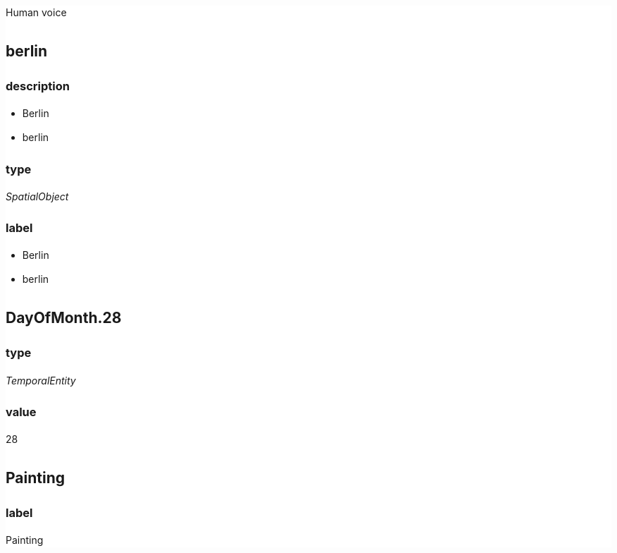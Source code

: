 
Human voice

## berlin

### description

 - Berlin

 - berlin

### type


*SpatialObject*

### label

 - Berlin

 - berlin

## DayOfMonth.28

### type


*TemporalEntity*

### value


28

## Painting

### label


Painting
